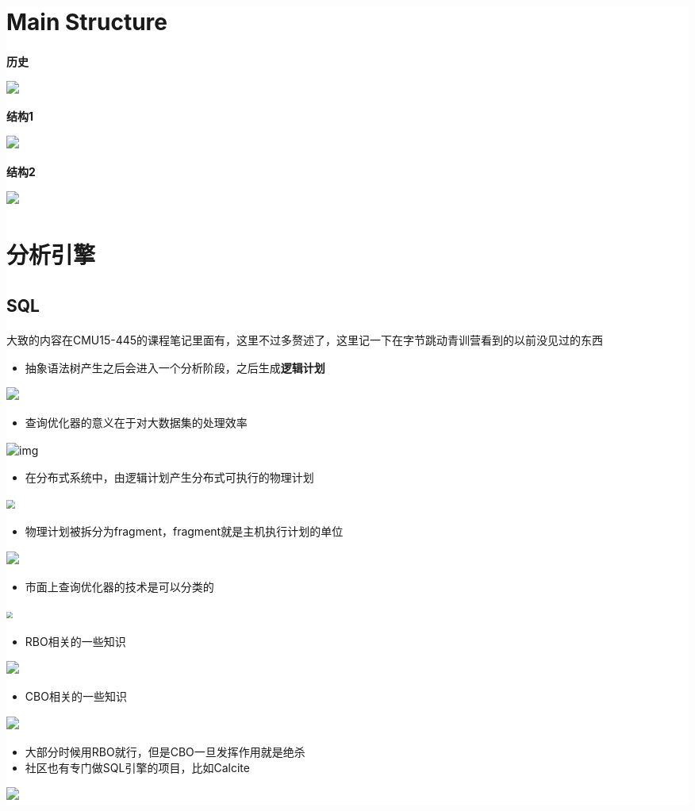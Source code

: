 # Main Structure

**历史**

![](http://pic.netpunk.space/images/2022/07/27/20220727173153.png)

**结构1**

![](http://pic.netpunk.space/images/2022/07/24/20220724132247.png)

**结构2**

![](http://pic.netpunk.space/images/2022/08/06/QQ20220803170005.png)

# 分析引擎

## SQL

大致的内容在CMU15-445的课程笔记里面有，这里不过多赘述了，这里记一下在字节跳动青训营看到的以前没见过的东西

* 抽象语法树产生之后会进入一个分析阶段，之后生成**逻辑计划**

![](http://pic.netpunk.space/images/2022/07/27/OVXSB6Q6MA5SNWM2HEO.png)

* 查询优化器的意义在于对大数据集的处理效率

![img](http://pic.netpunk.space/images/2022/07/27/20220727163032.png)

* 在分布式系统中，由逻辑计划产生分布式可执行的物理计划

<img src="http://pic.netpunk.space/images/2022/07/27/20220727163119.png" style="zoom:67%;" />

* 物理计划被拆分为fragment，fragment就是主机执行计划的单位

![](http://pic.netpunk.space/images/2022/07/27/20220727163347.png)

* 市面上查询优化器的技术是可以分类的

<img src="http://pic.netpunk.space/images/2022/07/27/B0H5_KOUJWKDNPRXQOA3.png" style="zoom: 50%;" />

* RBO相关的一些知识

![](http://pic.netpunk.space/images/2022/07/27/20220727164212.png)

* CBO相关的一些知识

![](http://pic.netpunk.space/images/2022/07/27/20220727164408.png)

* 大部分时候用RBO就行，但是CBO一旦发挥作用就是绝杀
* 社区也有专门做SQL引擎的项目，比如Calcite

![](http://pic.netpunk.space/images/2022/07/27/7WVUAMAOFN72T9SZ3N.png)
